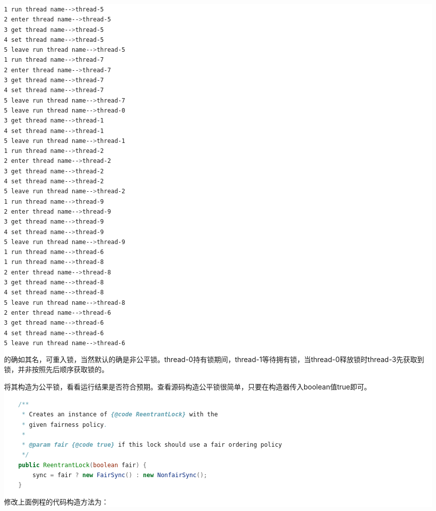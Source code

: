```bash
1 run thread name-->thread-5
2 enter thread name-->thread-5
3 get thread name-->thread-5
4 set thread name-->thread-5
5 leave run thread name-->thread-5
1 run thread name-->thread-7
2 enter thread name-->thread-7
3 get thread name-->thread-7
4 set thread name-->thread-7
5 leave run thread name-->thread-7
5 leave run thread name-->thread-0
3 get thread name-->thread-1
4 set thread name-->thread-1
5 leave run thread name-->thread-1
1 run thread name-->thread-2
2 enter thread name-->thread-2
3 get thread name-->thread-2
4 set thread name-->thread-2
5 leave run thread name-->thread-2
1 run thread name-->thread-9
2 enter thread name-->thread-9
3 get thread name-->thread-9
4 set thread name-->thread-9
5 leave run thread name-->thread-9
1 run thread name-->thread-6
1 run thread name-->thread-8
2 enter thread name-->thread-8
3 get thread name-->thread-8
4 set thread name-->thread-8
5 leave run thread name-->thread-8
2 enter thread name-->thread-6
3 get thread name-->thread-6
4 set thread name-->thread-6
5 leave run thread name-->thread-6
```

的确如其名，可重入锁，当然默认的确是非公平锁。thread-0持有锁期间，thread-1等待拥有锁，当thread-0释放锁时thread-3先获取到锁，并非按照先后顺序获取锁的。

将其构造为公平锁，看看运行结果是否符合预期。查看源码构造公平锁很简单，只要在构造器传入boolean值true即可。

```java
	/**
     * Creates an instance of {@code ReentrantLock} with the
     * given fairness policy.
     *
     * @param fair {@code true} if this lock should use a fair ordering policy
     */
    public ReentrantLock(boolean fair) {
        sync = fair ? new FairSync() : new NonfairSync();
    }
```

修改上面例程的代码构造方法为：
